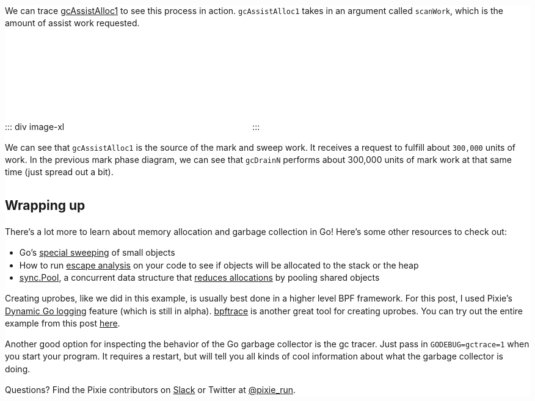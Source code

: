 We can trace [gcAssistAlloc1](https://github.com/golang/go/blob/go1.16/src/runtime/mgcmark.go#L504) to see this process in action. `gcAssistAlloc1` takes in an argument called `scanWork`, which is the amount of assist work requested. 

::: div image-xl
<svg title="Assist work performed by gcAllocAssist1 over time" src='assistwork.png'/>
:::

We can see that `gcAssistAlloc1` is the source of the mark and sweep work. It receives a request to fulfill about `300,000` units of work. In the previous mark phase diagram, we can see that `gcDrainN` performs about 300,000 units of mark work at that same time (just spread out a bit).


## Wrapping up

There’s a lot more to learn about memory allocation and garbage collection in Go! Here’s some other resources to check out:
- Go’s [special sweeping](https://github.com/golang/go/blob/master/src/runtime/mgc.go#L93) of small objects
- How to run [escape analysis](https://medium.com/a-journey-with-go/go-introduction-to-the-escape-analysis-f7610174e890) on your code to see if objects will be allocated to the stack or the heap
- [sync.Pool](https://pkg.go.dev/sync#Pool), a concurrent data structure that [reduces allocations](https://medium.com/swlh/go-the-idea-behind-sync-pool-32da5089df72) by pooling shared objects

Creating uprobes, like we did in this example, is usually best done in a higher level BPF framework. For this post, I used Pixie’s [Dynamic Go logging](https://docs.px.dev/tutorials/custom-data/dynamic-go-logging/) feature (which is still in alpha). [bpftrace](https://github.com/iovisor/bpftrace) is another great tool for creating uprobes. You can try out the entire example from this post [here](https://github.com/pixie-io/pixie-demos/tree/main/go-garbage-collector).

Another good option for inspecting the behavior of the Go garbage collector is the gc tracer. Just pass in `GODEBUG=gctrace=1` when you start your program. It requires a restart, but will tell you all kinds of cool information about what the garbage collector is doing. 

Questions? Find the Pixie contributors on [Slack](https://slackin.px.dev/) or Twitter at [@pixie_run](https://twitter.com/pixie_run).